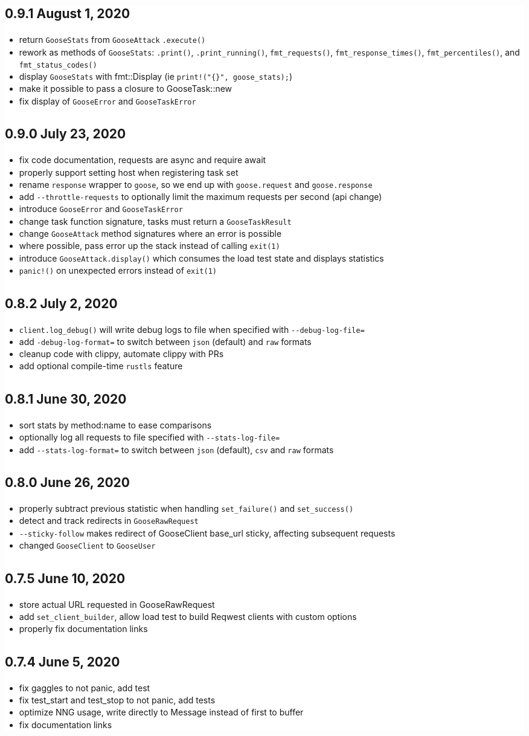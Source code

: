 ## 0.9.1 August 1, 2020
 - return `GooseStats` from `GooseAttack` `.execute()`
 - rework as methods of `GooseStats`: `.print()`, `.print_running()`, `fmt_requests()`,
   `fmt_response_times()`, `fmt_percentiles()`, and `fmt_status_codes()`
 - display `GooseStats` with fmt::Display (ie `print!("{}", goose_stats);`)
 - make it possible to pass a closure to GooseTask::new
 - fix display of `GooseError` and `GooseTaskError`

## 0.9.0 July 23, 2020
 - fix code documentation, requests are async and require await
 - properly support setting host when registering task set 
 - rename `response` wrapper to `goose`, so we end up with `goose.request` and `goose.response`
 - add `--throttle-requests` to optionally limit the maximum requests per second (api change)
 - introduce `GooseError` and `GooseTaskError`
 - change task function signature, tasks must return a `GooseTaskResult`
 - change `GooseAttack` method signatures where an error is possible
 - where possible, pass error up the stack instead of calling `exit(1)`
 - introduce `GooseAttack.display()` which consumes the load test state and displays statistics
 - `panic!()` on unexpected errors instead of `exit(1)`

## 0.8.2 July 2, 2020
 - `client.log_debug()` will write debug logs to file when specified with `--debug-log-file=`
 - add `-debug-log-format=` to switch between `json` (default) and `raw` formats
 - cleanup code with clippy, automate clippy with PRs
 - add optional compile-time `rustls` feature

## 0.8.1 June 30, 2020
 - sort stats by method:name to ease comparisons
 - optionally log all requests to file specified with `--stats-log-file=`
 - add `--stats-log-format=` to switch between `json` (default), `csv` and `raw` formats

## 0.8.0 June 26, 2020
 - properly subtract previous statistic when handling `set_failure()` and `set_success()`
 - detect and track redirects in `GooseRawRequest`
 - `--sticky-follow` makes redirect of GooseClient base_url sticky, affecting subsequent requests
 - changed `GooseClient` to `GooseUser`

## 0.7.5 June 10, 2020
 - store actual URL requested in GooseRawRequest
 - add `set_client_builder`, allow load test to build Reqwest clients with custom options
 - properly fix documentation links

## 0.7.4 June 5, 2020
 - fix gaggles to not panic, add test
 - fix test_start and test_stop to not panic, add tests
 - optimize NNG usage, write directly to Message instead of first to buffer
 - fix documentation links
